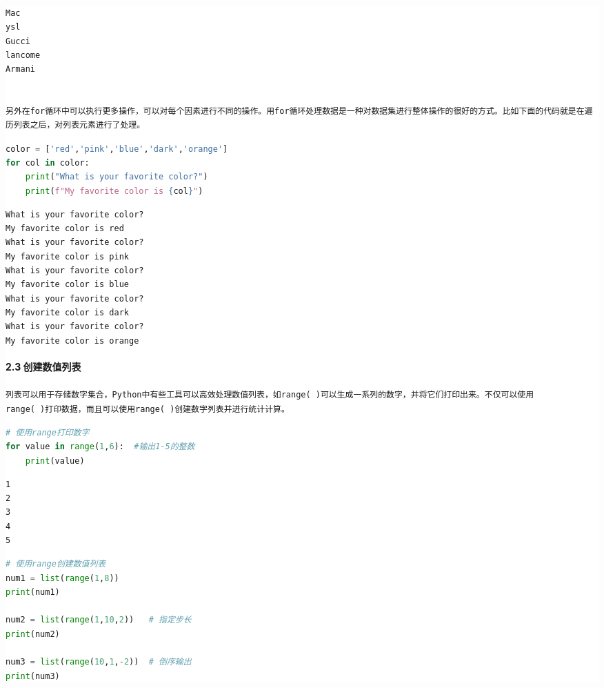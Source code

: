     Mac
    ysl
    Gucci
    lancome
    Armani


    另外在for循环中可以执行更多操作，可以对每个因素进行不同的操作。用for循环处理数据是一种对数据集进行整体操作的很好的方式。比如下面的代码就是在遍历列表之后，对列表元素进行了处理。


```python
color = ['red','pink','blue','dark','orange']
for col in color:
    print("What is your favorite color?")
    print(f"My favorite color is {col}")
```

    What is your favorite color?
    My favorite color is red
    What is your favorite color?
    My favorite color is pink
    What is your favorite color?
    My favorite color is blue
    What is your favorite color?
    My favorite color is dark
    What is your favorite color?
    My favorite color is orange


#### 2.3 创建数值列表
    列表可以用于存储数字集合，Python中有些工具可以高效处理数值列表，如range( )可以生成一系列的数字，并将它们打印出来。不仅可以使用
    range( )打印数据，而且可以使用range( )创建数字列表并进行统计计算。


```python
# 使用range打印数字
for value in range(1,6):  #输出1-5的整数
    print(value)
```

    1
    2
    3
    4
    5



```python
# 使用range创建数值列表
num1 = list(range(1,8))
print(num1)

num2 = list(range(1,10,2))   # 指定步长
print(num2)

num3 = list(range(10,1,-2))  # 倒序输出
print(num3)
```
